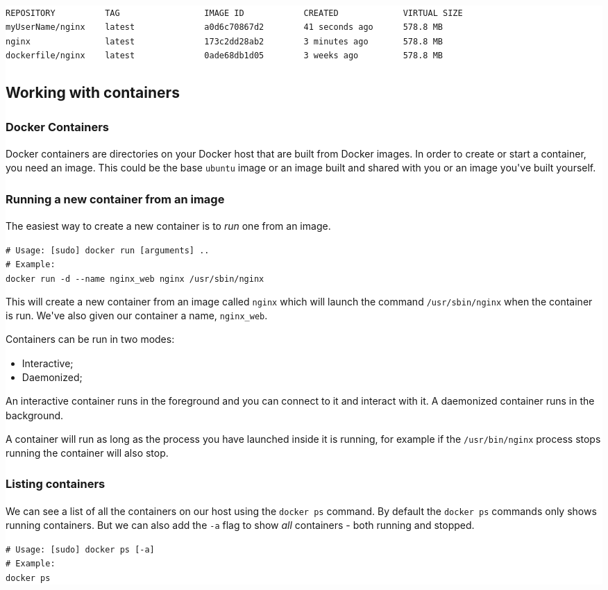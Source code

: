     REPOSITORY          TAG                 IMAGE ID            CREATED             VIRTUAL SIZE
    myUserName/nginx    latest              a0d6c70867d2        41 seconds ago      578.8 MB
    nginx               latest              173c2dd28ab2        3 minutes ago       578.8 MB
    dockerfile/nginx    latest              0ade68db1d05        3 weeks ago         578.8 MB

## Working with containers

### Docker Containers

Docker containers are directories on your Docker host that are built
from Docker images. In order to create or start a container, you need an
image. This could be the base `ubuntu` image or an image built and
shared with you or an image you've built yourself.

### Running a new container from an image

The easiest way to create a new container is to *run* one from an image.

    # Usage: [sudo] docker run [arguments] ..
    # Example:
    docker run -d --name nginx_web nginx /usr/sbin/nginx

This will create a new container from an image called `nginx` which will
launch the command `/usr/sbin/nginx` when the container is run. We've
also given our container a name, `nginx_web`.

Containers can be run in two modes:

* Interactive;
* Daemonized;

An interactive container runs in the foreground and you can connect to
it and interact with it. A daemonized container runs in the background.

A container will run as long as the process you have launched inside it
is running, for example if the `/usr/bin/nginx` process stops running
the container will also stop.

### Listing containers

We can see a list of all the containers on our host using the `docker
ps` command. By default the `docker ps` commands only shows running
containers. But we can also add the `-a` flag to show *all* containers -
both running and stopped.

    # Usage: [sudo] docker ps [-a]
    # Example:
    docker ps
